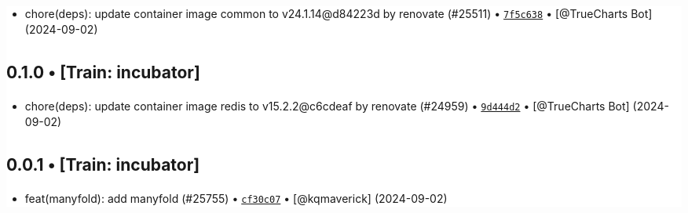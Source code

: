 - chore(deps): update container image common to v24.1.14@d84223d by renovate (#25511) • [`7f5c638`](https://github.com/trueforge-org/truecharts/commit/7f5c638c425571d0b415cf827821160521a99b17) • [@TrueCharts Bot] (2024-09-02)

## 0.1.0 • [Train: incubator]

- chore(deps): update container image redis to v15.2.2@c6cdeaf by renovate (#24959) • [`9d444d2`](https://github.com/trueforge-org/truecharts/commit/9d444d2871216c9ca3b8b30de67897b09f779056) • [@TrueCharts Bot] (2024-09-02)

## 0.0.1 • [Train: incubator]

- feat(manyfold): add manyfold (#25755) • [`cf30c07`](https://github.com/trueforge-org/truecharts/commit/cf30c07921ebfd814dd866810cc223e9b43b77d7) • [@kqmaverick] (2024-09-02)
